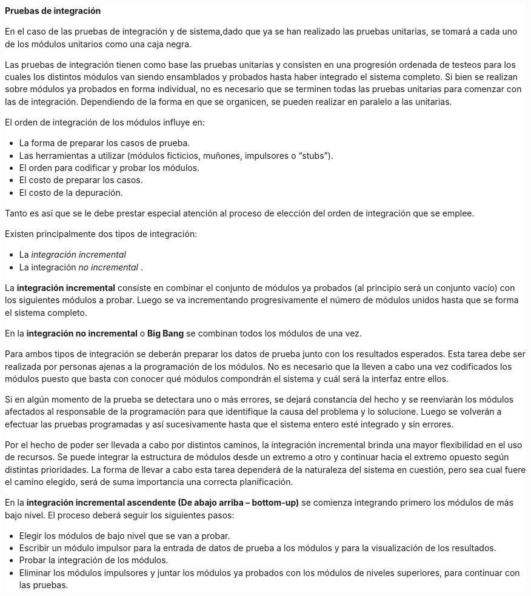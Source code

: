 **Pruebas de integración**

En el caso de las pruebas de integración y de sistema,dado que ya se han realizado las pruebas unitarias, se tomará a cada uno de los módulos unitarios como una caja negra.

Las pruebas de integración tienen como base las pruebas unitarias y consisten en una progresión ordenada de testeos para los cuales los distintos módulos van siendo ensamblados y probados hasta haber integrado el sistema completo. Si bien se realizan sobre módulos ya probados en forma individual, no es necesario que se terminen todas las pruebas unitarias para comenzar con las de integración. Dependiendo de la forma en que se organicen, se pueden realizar en paralelo a las unitarias.

El orden de integración de los módulos influye en:

-   La forma de preparar los casos de prueba.
-   Las herramientas a utilizar (módulos ficticios, muñones, impulsores o “stubs”).
-   El orden para codificar y probar los módulos.
-   El costo de preparar los casos.
-   El costo de la depuración.

Tanto es así que se le debe prestar especial atención al proceso de elección del orden de integración que se emplee.

Existen principalmente dos tipos de integración:

-   La _integración incremental_
-   La integración _no incremental_ .

La **integración incremental** consiste en combinar el conjunto de módulos ya probados (al principio será un conjunto vacío) con los siguientes módulos a probar. Luego se va incrementando progresivamente el número de módulos unidos hasta que se forma el sistema completo.

En la **integración no incremental** o **Big Bang** se combinan todos los módulos de una vez.

Para ambos tipos de integración se deberán preparar los datos de prueba junto con los resultados esperados. Esta tarea debe ser realizada por personas ajenas a la programación de los módulos. No es necesario que la lleven a cabo una vez codificados los módulos puesto que basta con conocer qué módulos compondrán el sistema y cuál será la interfaz entre ellos.

Si en algún momento de la prueba se detectara uno o más errores, se dejará constancia del hecho y se reenviarán los módulos afectados al responsable de la programación para que identifique la causa del problema y lo solucione. Luego se volverán a efectuar las pruebas programadas y así sucesivamente hasta que el sistema entero esté integrado y sin errores.

Por el hecho de poder ser llevada a cabo por distintos caminos, la integración incremental brinda una mayor flexibilidad en el uso de recursos. Se puede integrar la estructura de módulos desde un extremo a otro y continuar hacia el extremo opuesto según distintas prioridades. La forma de llevar a cabo esta tarea dependerá de la naturaleza del sistema en cuestión, pero sea cual fuere el camino elegido, será de suma importancia una correcta planificación.

En la **integración incremental ascendente (De abajo arriba – bottom-up)** se comienza integrando primero los módulos de más bajo nivel. El proceso deberá seguir los siguientes pasos:

-   Elegir los módulos de bajo nivel que se van a probar.
-   Escribir un módulo impulsor para la entrada de datos de prueba a los módulos y para la visualización de los resultados.
-   Probar la integración de los módulos.
-   Eliminar los módulos impulsores y juntar los módulos ya probados con los módulos de niveles superiores, para continuar con las pruebas.
